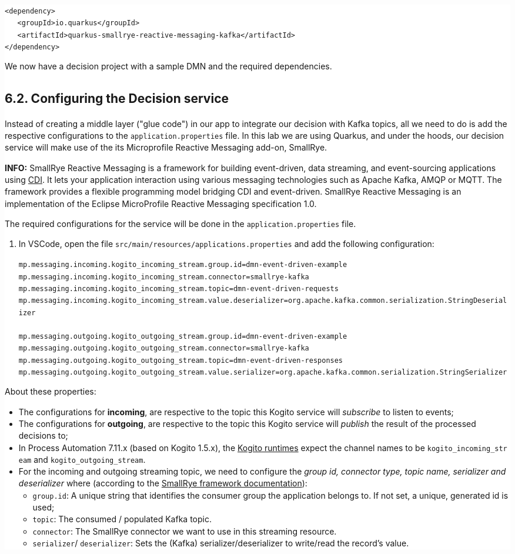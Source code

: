    ~~~
   <dependency>
      <groupId>io.quarkus</groupId>
      <artifactId>quarkus-smallrye-reactive-messaging-kafka</artifactId>
   </dependency>
   ~~~

We now have a decision project with a sample DMN and the required dependencies. 

## 6.2. Configuring the Decision service

Instead of creating a middle layer ("glue code") in our app to integrate our decision with Kafka topics, all we need to do is add the respective configurations to the `application.properties` file. In this lab we are using Quarkus, and under the hoods, our decision service will make use of the its Microprofile Reactive Messaging add-on, SmallRye.

**INFO:** SmallRye Reactive Messaging is a framework for building event-driven, data streaming, and event-sourcing applications using [CDI](http://www.cdi-spec.org/). It lets your application interaction using various messaging technologies such as Apache Kafka, AMQP or MQTT. The framework provides a flexible programming model bridging CDI and event-driven. SmallRye Reactive Messaging is an implementation of the Eclipse MicroProfile Reactive Messaging specification 1.0.

The required configurations for the service will be done in the `application.properties` file. 

1. In VSCode, open the file `src/main/resources/applications.properties` and add the following configuration:

   ~~~
   mp.messaging.incoming.kogito_incoming_stream.group.id=dmn-event-driven-example
   mp.messaging.incoming.kogito_incoming_stream.connector=smallrye-kafka
   mp.messaging.incoming.kogito_incoming_stream.topic=dmn-event-driven-requests
   mp.messaging.incoming.kogito_incoming_stream.value.deserializer=org.apache.kafka.common.serialization.StringDeserializer
   
   mp.messaging.outgoing.kogito_outgoing_stream.group.id=dmn-event-driven-example
   mp.messaging.outgoing.kogito_outgoing_stream.connector=smallrye-kafka
   mp.messaging.outgoing.kogito_outgoing_stream.topic=dmn-event-driven-responses
   mp.messaging.outgoing.kogito_outgoing_stream.value.serializer=org.apache.kafka.common.serialization.StringSerializer
   ~~~

About these properties:

* The configurations for **incoming**, are respective to the topic this Kogito service will *subscribe* to listen to events;
* The configurations for **outgoing**, are respective to the topic this Kogito service will *publish* the result of the processed decisions to;
* In Process Automation 7.11.x (based on Kogito 1.5.x), the [Kogito runtimes](https://github.com/kiegroup/kogito-runtimes/blob/fb4856ed9541f56a176515060ee3d8648649eebf/api/kogito-events-api/src/main/java/org/kie/kogito/event/KogitoEventStreams.java#L19-L20) expect the channel names to be `kogito_incoming_stream` and `kogito_outgoing_stream`.
* For the incoming and outgoing streaming topic, we need to configure the *group id, connector type, topic name, serializer and deserializer* where (according to the [SmallRye framework documentation](https://smallrye.io/smallrye-reactive-messaging/smallrye-reactive-messaging/2/kafka/kafka.html)):
  * `group.id`: A unique string that identifies the consumer group the application belongs to. If not set, a unique, generated id is used; 
  * `topic`: The consumed / populated Kafka topic.
  * `connector`: The SmallRye connector we want to use in this streaming resource. 
  * `serializer`/ `deserializer`: Sets the (Kafka) serializer/deserializer to write/read the record’s value.
